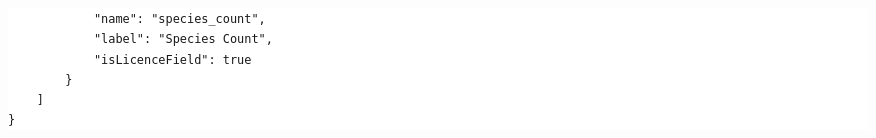 ```
            "name": "species_count", 
            "label": "Species Count",
            "isLicenceField": true
        } 
    ]
}
```
